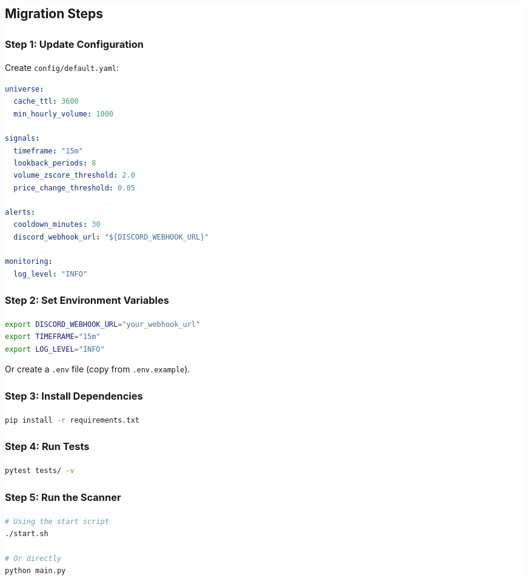 ## Migration Steps

### Step 1: Update Configuration

Create `config/default.yaml`:

```yaml
universe:
  cache_ttl: 3600
  min_hourly_volume: 1000

signals:
  timeframe: "15m"
  lookback_periods: 8
  volume_zscore_threshold: 2.0
  price_change_threshold: 0.05

alerts:
  cooldown_minutes: 30
  discord_webhook_url: "${DISCORD_WEBHOOK_URL}"

monitoring:
  log_level: "INFO"
```

### Step 2: Set Environment Variables

```bash
export DISCORD_WEBHOOK_URL="your_webhook_url"
export TIMEFRAME="15m"
export LOG_LEVEL="INFO"
```

Or create a `.env` file (copy from `.env.example`).

### Step 3: Install Dependencies

```bash
pip install -r requirements.txt
```

### Step 4: Run Tests

```bash
pytest tests/ -v
```

### Step 5: Run the Scanner

```bash
# Using the start script
./start.sh

# Or directly
python main.py
```
